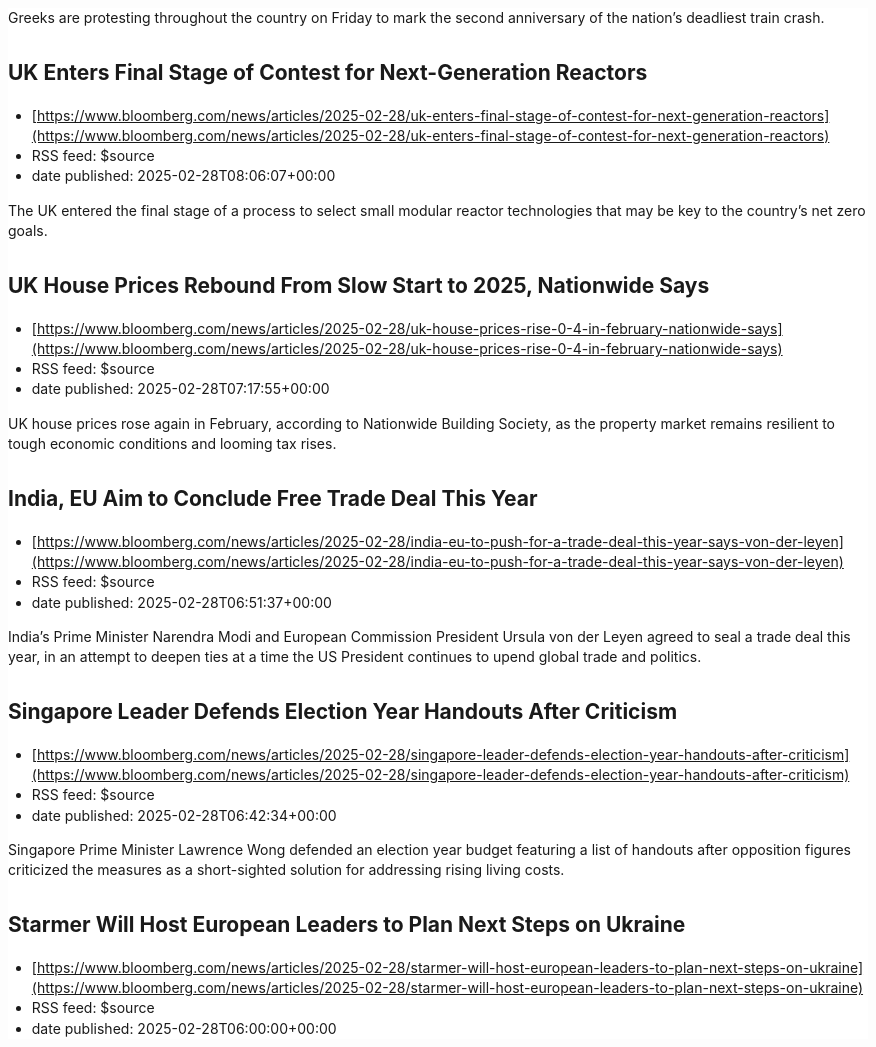 Greeks are protesting throughout the country on Friday to mark the second anniversary of the nation’s deadliest train crash.

## UK Enters Final Stage of Contest for Next-Generation Reactors
 - [https://www.bloomberg.com/news/articles/2025-02-28/uk-enters-final-stage-of-contest-for-next-generation-reactors](https://www.bloomberg.com/news/articles/2025-02-28/uk-enters-final-stage-of-contest-for-next-generation-reactors)
 - RSS feed: $source
 - date published: 2025-02-28T08:06:07+00:00

The UK entered the final stage of a process to select small modular reactor technologies that may be key to the country’s net zero goals.

## UK House Prices Rebound From Slow Start to 2025, Nationwide Says
 - [https://www.bloomberg.com/news/articles/2025-02-28/uk-house-prices-rise-0-4-in-february-nationwide-says](https://www.bloomberg.com/news/articles/2025-02-28/uk-house-prices-rise-0-4-in-february-nationwide-says)
 - RSS feed: $source
 - date published: 2025-02-28T07:17:55+00:00

UK house prices rose again in February, according to Nationwide Building Society, as the property market remains resilient to tough economic conditions and looming tax rises.

## India, EU Aim to Conclude Free Trade Deal This Year
 - [https://www.bloomberg.com/news/articles/2025-02-28/india-eu-to-push-for-a-trade-deal-this-year-says-von-der-leyen](https://www.bloomberg.com/news/articles/2025-02-28/india-eu-to-push-for-a-trade-deal-this-year-says-von-der-leyen)
 - RSS feed: $source
 - date published: 2025-02-28T06:51:37+00:00

India’s Prime Minister Narendra Modi and European Commission President Ursula von der Leyen agreed to seal a trade deal this year, in an attempt to deepen ties at a time the US President continues to upend global trade and politics.

## Singapore Leader Defends Election Year Handouts After Criticism
 - [https://www.bloomberg.com/news/articles/2025-02-28/singapore-leader-defends-election-year-handouts-after-criticism](https://www.bloomberg.com/news/articles/2025-02-28/singapore-leader-defends-election-year-handouts-after-criticism)
 - RSS feed: $source
 - date published: 2025-02-28T06:42:34+00:00

Singapore Prime Minister Lawrence Wong defended an election year budget featuring a list of handouts after opposition figures criticized the measures as a short-sighted solution for addressing rising living costs.

## Starmer Will Host European Leaders to Plan Next Steps on Ukraine
 - [https://www.bloomberg.com/news/articles/2025-02-28/starmer-will-host-european-leaders-to-plan-next-steps-on-ukraine](https://www.bloomberg.com/news/articles/2025-02-28/starmer-will-host-european-leaders-to-plan-next-steps-on-ukraine)
 - RSS feed: $source
 - date published: 2025-02-28T06:00:00+00:00
